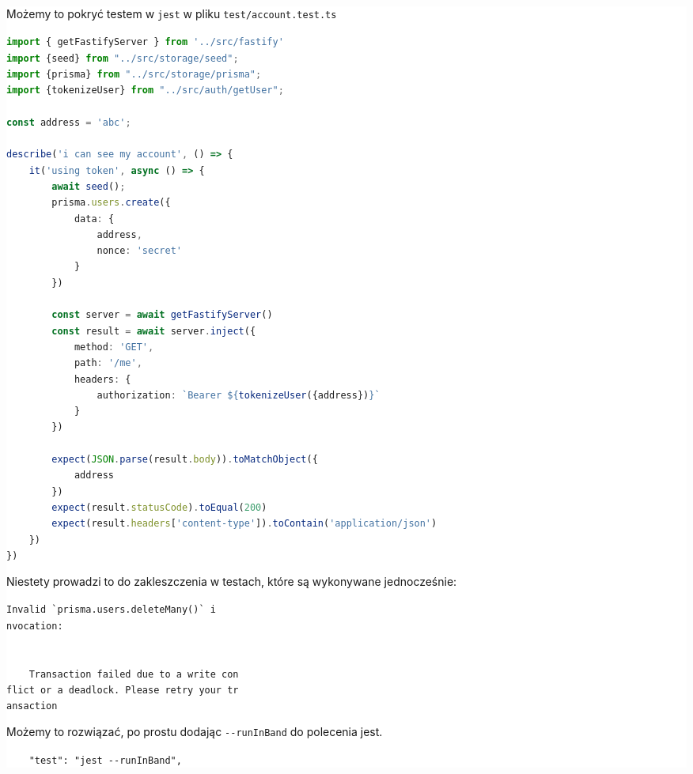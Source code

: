 Możemy to pokryć testem w `jest` w pliku `test/account.test.ts`

```typescript
import { getFastifyServer } from '../src/fastify'
import {seed} from "../src/storage/seed";
import {prisma} from "../src/storage/prisma";
import {tokenizeUser} from "../src/auth/getUser";

const address = 'abc';

describe('i can see my account', () => {
    it('using token', async () => {
        await seed();
        prisma.users.create({
            data: {
                address,
                nonce: 'secret'
            }
        })

        const server = await getFastifyServer()
        const result = await server.inject({
            method: 'GET',
            path: '/me',
            headers: {
                authorization: `Bearer ${tokenizeUser({address})}`
            }
        })

        expect(JSON.parse(result.body)).toMatchObject({
            address
        })
        expect(result.statusCode).toEqual(200)
        expect(result.headers['content-type']).toContain('application/json')
    })
})
```

Niestety prowadzi to do zakleszczenia w testach, które są wykonywane jednocześnie:

```
Invalid `prisma.users.deleteMany()` i
nvocation:


    Transaction failed due to a write con
flict or a deadlock. Please retry your tr
ansaction
```

Możemy to rozwiązać, po prostu dodając `--runInBand` do polecenia jest.

```
    "test": "jest --runInBand",
```
